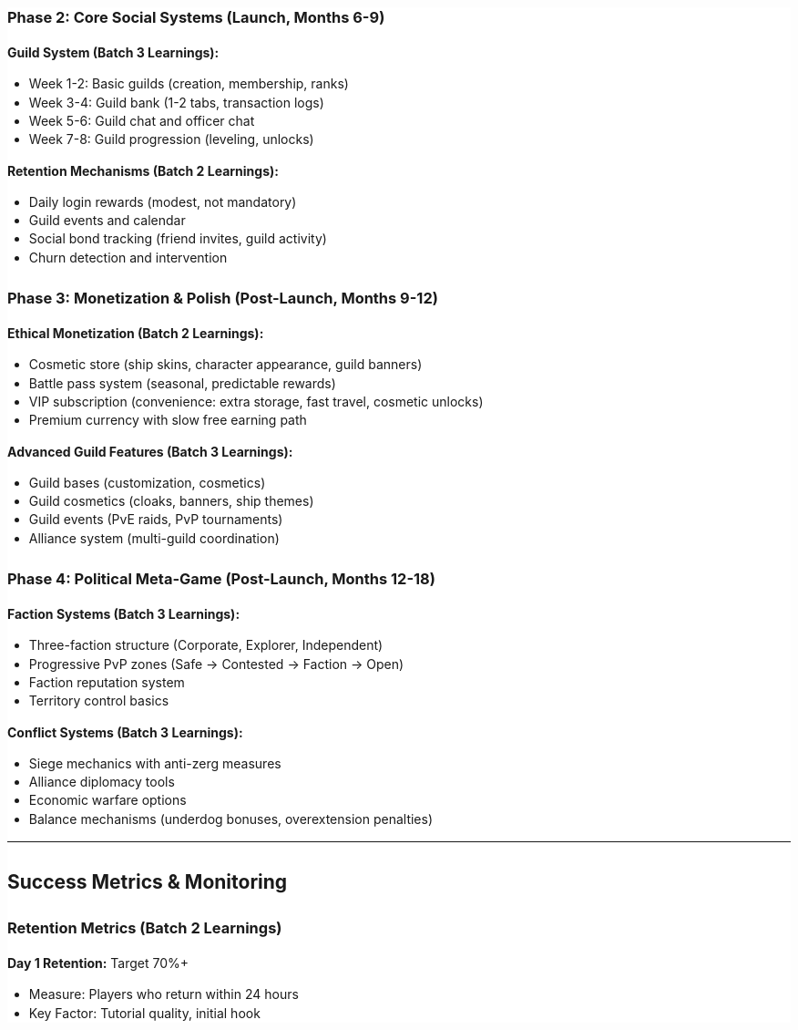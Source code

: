 ### Phase 2: Core Social Systems (Launch, Months 6-9)

**Guild System (Batch 3 Learnings):**
- Week 1-2: Basic guilds (creation, membership, ranks)
- Week 3-4: Guild bank (1-2 tabs, transaction logs)
- Week 5-6: Guild chat and officer chat
- Week 7-8: Guild progression (leveling, unlocks)

**Retention Mechanisms (Batch 2 Learnings):**
- Daily login rewards (modest, not mandatory)
- Guild events and calendar
- Social bond tracking (friend invites, guild activity)
- Churn detection and intervention

### Phase 3: Monetization & Polish (Post-Launch, Months 9-12)

**Ethical Monetization (Batch 2 Learnings):**
- Cosmetic store (ship skins, character appearance, guild banners)
- Battle pass system (seasonal, predictable rewards)
- VIP subscription (convenience: extra storage, fast travel, cosmetic unlocks)
- Premium currency with slow free earning path

**Advanced Guild Features (Batch 3 Learnings):**
- Guild bases (customization, cosmetics)
- Guild cosmetics (cloaks, banners, ship themes)
- Guild events (PvE raids, PvP tournaments)
- Alliance system (multi-guild coordination)

### Phase 4: Political Meta-Game (Post-Launch, Months 12-18)

**Faction Systems (Batch 3 Learnings):**
- Three-faction structure (Corporate, Explorer, Independent)
- Progressive PvP zones (Safe → Contested → Faction → Open)
- Faction reputation system
- Territory control basics

**Conflict Systems (Batch 3 Learnings):**
- Siege mechanics with anti-zerg measures
- Alliance diplomacy tools
- Economic warfare options
- Balance mechanisms (underdog bonuses, overextension penalties)

---

## Success Metrics & Monitoring

### Retention Metrics (Batch 2 Learnings)

**Day 1 Retention:** Target 70%+
- Measure: Players who return within 24 hours
- Key Factor: Tutorial quality, initial hook
